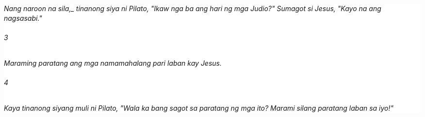 


<i class="trans-change">Nang naroon na sila,_ tinanong siya ni Pilato, "Ikaw nga ba ang hari ng mga Judio?" Sumagot si Jesus, "Kayo na ang nagsasabi." 





















###### 3 










Maraming paratang ang mga namamahalang pari laban kay Jesus. 





















###### 4 










Kaya tinanong siyang muli ni Pilato, "Wala ka bang sagot sa paratang ng mga ito? Marami silang paratang laban sa iyo!" 













